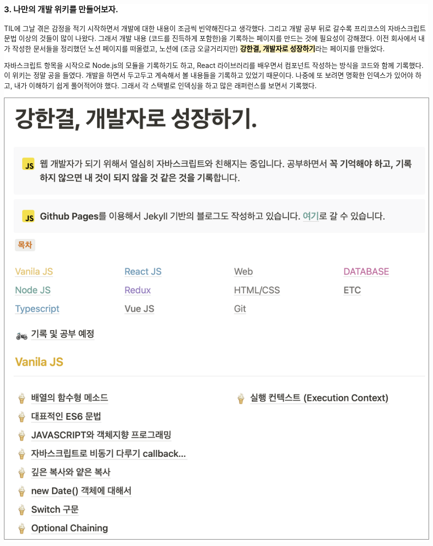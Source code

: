 ### 3. 나만의 개발 위키를 만들어보자.

TIL에 그날 겪은 감정을 적기 시작하면서 개발에 대한 내용이 조금씩 빈약해진다고 생각했다. 그리고 개발 공부 뒤로 갈수록 프리코스의 자바스크립트 문법 이상의 것들이 많이 나왔다. 그래서 개발 내용 (코드를 진득하게 포함한)을 기록하는 페이지를 만드는 것에 필요성이 강해졌다. 이전 회사에서 내가 작성한 문서들을 정리했던 노션 페이지를 떠올렸고, 노션에 (조금 오글거리지만) <mark style="background-color: #fff3bf"><b>강한결, 개발자로 성장하기</b></mark>라는 페이지를 만들었다. <br />

자바스크립트 항목을 시작으로 Node.js의 모듈을 기록하기도 하고, React 라이브러리를 배우면서 컴포넌트 작성하는 방식을 코드와 함께 기록했다. 이 위키는 정말 공을 들였다. 개발을 하면서 두고두고 계속해서 볼 내용들을 기록하고 있었기 때문이다. 나중에 또 보려면 명확한 인덱스가 있어야 하고, 내가 이해하기 쉽게 풀어적어야 했다. 그래서 각 스택별로 인덱싱을 하고 많은 래퍼런스를 보면서 기록했다. <br />

<img src="/img/posts/210103/notionWiki.png" style="width: 100%; border: 1px solid gray;"/> <br />
